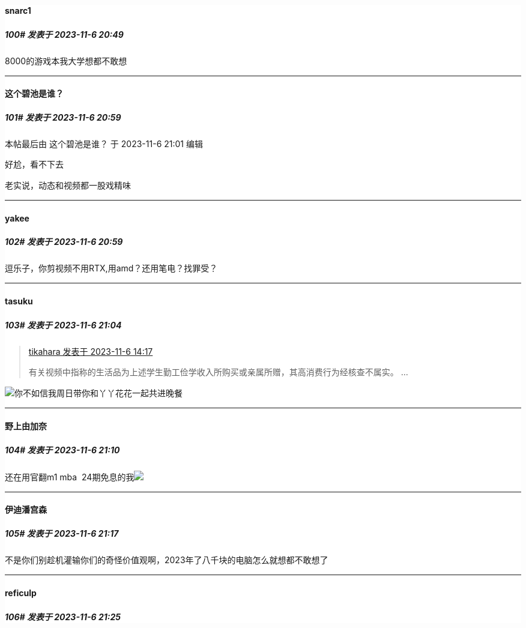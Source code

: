 ####  snarc1  
##### 100#       发表于 2023-11-6 20:49

8000的游戏本我大学想都不敢想


*****

####  这个碧池是谁？  
##### 101#       发表于 2023-11-6 20:59

 本帖最后由 这个碧池是谁？ 于 2023-11-6 21:01 编辑 

好尬，看不下去

老实说，动态和视频都一股戏精味

*****

####  yakee  
##### 102#       发表于 2023-11-6 20:59

逗乐子，你剪视频不用RTX,用amd？还用笔电？找罪受？


*****

####  tasuku  
##### 103#       发表于 2023-11-6 21:04

<blockquote><a href="httphttps://bbs.saraba1st.com/2b/forum.php?mod=redirect&amp;goto=findpost&amp;pid=62954807&amp;ptid=2159264" target="_blank">tikahara 发表于 2023-11-6 14:17</a>

有关视频中指称的生活品为上述学生勤工俭学收入所购买或亲属所赠，其高消费行为经核查不属实。 ...</blockquote>
<img src="https://static.saraba1st.com/image/smiley/face2017/047.png" referrerpolicy="no-referrer">你不如信我周日带你和丫丫花花一起共进晚餐

*****

####  野上由加奈  
##### 104#       发表于 2023-11-6 21:10

还在用官翻m1 mba  24期免息的我<img src="https://static.saraba1st.com/image/smiley/face2017/068.png" referrerpolicy="no-referrer">


*****

####  伊迪潘宫森  
##### 105#       发表于 2023-11-6 21:17

不是你们别趁机灌输你们的奇怪价值观啊，2023年了八千块的电脑怎么就想都不敢想了


*****

####  reficulp  
##### 106#       发表于 2023-11-6 21:25
